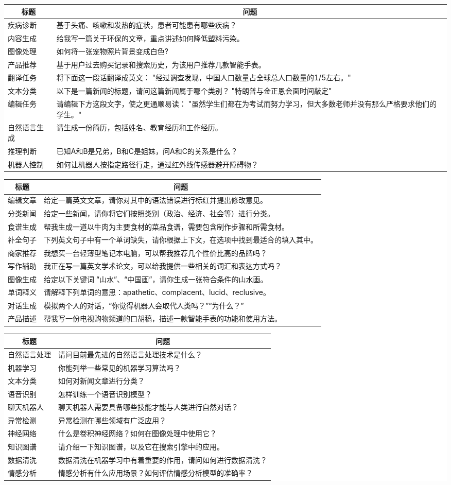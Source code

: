 

| 标题 | 问题 |
| --- | --- |
| 疾病诊断 | 基于头痛、咳嗽和发热的症状，患者可能患有哪些疾病？ |
| 内容生成 | 给我写一篇关于环保的文章，重点讲述如何降低塑料污染。 |
| 图像处理 | 如何将一张宠物照片背景变成白色? |
| 产品推荐 | 基于用户过去购买记录和搜索历史，为该用户推荐几款智能手表。 |
| 翻译任务 | 将下面这一段话翻译成英文： "经过调查发现，中国人口数量占全球总人口数量的1/5左右。" |
| 文本分类 | 以下是一篇新闻的标题，请问这篇新闻属于哪个类别？ "特朗普与金正恩会面时间敲定" |
| 编辑任务 | 请编辑下方这段文字，使之更通顺易读： "虽然学生们都在为考试而努力学习，但大多数老师并没有那么严格要求他们的学生。" |
| 自然语言生成 | 请生成一份简历，包括姓名、教育经历和工作经历。 |
| 推理判断 | 已知A和B是兄弟，B和C是姐妹，问A和C的关系是什么？ |
| 机器人控制 | 如何让机器人按指定路径行走，通过红外线传感器避开障碍物？ |

| 标题                                          | 问题                                                                           |
| --------------------------------------------- | ------------------------------------------------------------------------------ |
| 编辑文章                                    | 给定一篇英文文章，请你对其中的语法错误进行标红并提出修改意见。                |
| 分类新闻                                    | 给定一些新闻，请你将它们按照类别（政治、经济、社会等）进行分类。           |
| 食谱生成                                    | 帮我生成一道以牛肉为主要食材的菜品食谱，需要包含制作步骤和所需食材。         |
| 补全句子                                    | 下列英文句子中有一个单词缺失，请你根据上下文，在选项中找到最适合的填入其中。 |
| 商家推荐                                    | 我想买一台轻薄型笔记本电脑，可以帮我推荐几个性价比高的品牌吗？               |
| 写作辅助                                    | 我正在写一篇英文学术论文，可以给我提供一些相关的词汇和表达方式吗？         |
| 图像生成                                    | 给定以下关键词 “山水”、“中国画”，请你生成一张符合条件的山水画。             |
| 单词释义                                    | 请解释下列单词的意思：apathetic、complacent、lucid、reclusive。              |
| 对话生成                                    | 模拟两个人的对话，“你觉得机器人会取代人类吗？”“为什么？”                   |
| 产品描述                                    | 帮我写一份电视购物频道的口胡稿，描述一款智能手表的功能和使用方法。         |

|标题|问题|
|---|---|
|自然语言处理|请问目前最先进的自然语言处理技术是什么？|
|机器学习|你能列举一些常见的机器学习算法吗？|
|文本分类|如何对新闻文章进行分类？|
|语音识别|怎样训练一个语音识别模型？|
|聊天机器人|聊天机器人需要具备哪些技能才能与人类进行自然对话？|
|异常检测|异常检测在哪些领域有广泛应用？|
|神经网络|什么是卷积神经网络？如何在图像处理中使用它？|
|知识图谱|请介绍一下知识图谱，以及它在搜索引擎中的应用。|
|数据清洗|数据清洗在机器学习中有着重要的作用，请问如何进行数据清洗？|
|情感分析|情感分析有什么应用场景？如何评估情感分析模型的准确率？|

